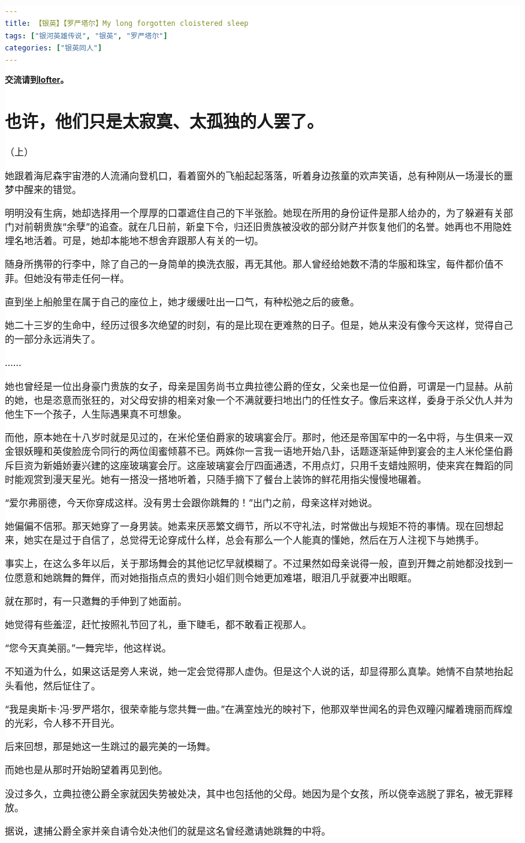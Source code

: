```yaml
---
title: 【银英】【罗严塔尔】My long forgotten cloistered sleep
tags: ["银河英雄传说", "银英", "罗严塔尔"] 
categories: ["银英同人"]
---
```


__交流请到[lofter](https://tiara0204.lofter.com/)。__  

# 也许，他们只是太寂寞、太孤独的人罢了。

<font size="3">
（上）

她跟着海尼森宇宙港的人流涌向登机口，看着窗外的飞船起起落落，听着身边孩童的欢声笑语，总有种刚从一场漫长的噩梦中醒来的错觉。

明明没有生病，她却选择用一个厚厚的口罩遮住自己的下半张脸。她现在所用的身份证件是那人给办的，为了躲避有关部门对前朝贵族“余孽”的追查。就在几日前，新皇下令，归还旧贵族被没收的部分财产并恢复他们的名誉。她再也不用隐姓埋名地活着。可是，她却本能地不想舍弃跟那人有关的一切。

随身所携带的行李中，除了自己的一身简单的换洗衣服，再无其他。那人曾经给她数不清的华服和珠宝，每件都价值不菲。但她没有带走任何一样。

直到坐上船舱里在属于自己的座位上，她才缓缓吐出一口气，有种松弛之后的疲惫。

她二十三岁的生命中，经历过很多次绝望的时刻，有的是比现在更难熬的日子。但是，她从来没有像今天这样，觉得自己的一部分永远消失了。

……

她也曾经是一位出身豪门贵族的女子，母亲是国务尚书立典拉德公爵的侄女，父亲也是一位伯爵，可谓是一门显赫。从前的她，也是恣意而张狂的，对父母安排的相亲对象一个不满就要扫地出门的任性女子。像后来这样，委身于杀父仇人并为他生下一个孩子，人生际遇果真不可想象。

而他，原本她在十八岁时就是见过的，在米伦堡伯爵家的玻璃宴会厅。那时，他还是帝国军中的一名中将，与生俱来一双金银妖瞳和英俊脸庞令同行的两位闺蜜倾慕不已。两姝你一言我一语地开始八卦，话题逐渐延伸到宴会的主人米伦堡伯爵斥巨资为新婚娇妻兴建的这座玻璃宴会厅。这座玻璃宴会厅四面通透，不用点灯，只用千支蜡烛照明，使来宾在舞蹈的同时能观赏到漫天星光。她有一搭没一搭地听着，只随手摘下了餐台上装饰的鲜花用指尖慢慢地碾着。

“爱尔弗丽德，今天你穿成这样。没有男士会跟你跳舞的！”出门之前，母亲这样对她说。

她偏偏不信邪。那天她穿了一身男装。她素来厌恶繁文缛节，所以不守礼法，时常做出与规矩不符的事情。现在回想起来，她实在是过于自信了，总觉得无论穿成什么样，总会有那么一个人能真的懂她，然后在万人注视下与她携手。

事实上，在这么多年以后，关于那场舞会的其他记忆早就模糊了。不过果然如母亲说得一般，直到开舞之前她都没找到一位愿意和她跳舞的舞伴，而对她指指点点的贵妇小姐们则令她更加难堪，眼泪几乎就要冲出眼眶。

就在那时，有一只邀舞的手伸到了她面前。

她觉得有些羞涩，赶忙按照礼节回了礼，垂下睫毛，都不敢看正视那人。

“您今天真美丽。”一舞完毕，他这样说。

不知道为什么，如果这话是旁人来说，她一定会觉得那人虚伪。但是这个人说的话，却显得那么真挚。她情不自禁地抬起头看他，然后怔住了。

 “我是奥斯卡·冯·罗严塔尔，很荣幸能与您共舞一曲。”在满室烛光的映衬下，他那双举世闻名的异色双瞳闪耀着瑰丽而辉煌的光彩，令人移不开目光。

后来回想，那是她这一生跳过的最完美的一场舞。

而她也是从那时开始盼望着再见到他。

没过多久，立典拉德公爵全家就因失势被处决，其中也包括他的父母。她因为是个女孩，所以侥幸逃脱了罪名，被无罪释放。

据说，逮捕公爵全家并亲自请令处决他们的就是这名曾经邀请她跳舞的中将。
